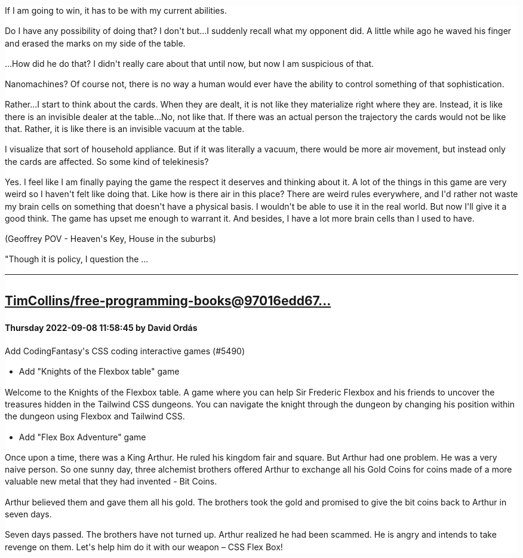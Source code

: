 If I am going to win, it has to be with my current abilities.

Do I have any possibility of doing that? I don't but...I suddenly recall what my opponent did. A little while ago he waved his finger and erased the marks on my side of the table.

...How did he do that? I didn't really care about that until now, but now I am suspicious of that.

Nanomachines? Of course not, there is no way a human would ever have the ability to control something of that sophistication.

Rather...I start to think about the cards. When they are dealt, it is not like they materialize right where they are. Instead, it is like there is an invisible dealer at the table...No, not like that. If there was an actual person the trajectory the cards would not be like that. Rather, it is like there is an invisible vacuum at the table.

I visualize that sort of household appliance. But if it was literally a vacuum, there would be more air movement, but instead only the cards are affected. So some kind of telekinesis?

Yes. I feel like I am finally paying the game the respect it deserves and thinking about it. A lot of the things in this game are very weird so I haven't felt like doing that. Like how is there air in this place? There are weird rules everywhere, and I'd rather not waste my brain cells on something that doesn't have a physical basis. I wouldn't be able to use it in the real world. But now I'll give it a good think. The game has upset me enough to warrant it. And besides, I have a lot more brain cells than I used to have.

(Geoffrey POV - Heaven's Key, House in the suburbs)

"Though it is policy, I question the …

---
## [TimCollins/free-programming-books](https://github.com/TimCollins/free-programming-books)@[97016edd67...](https://github.com/TimCollins/free-programming-books/commit/97016edd6791285128758dd91904b343d1f3b0fd)
#### Thursday 2022-09-08 11:58:45 by David Ordás

Add CodingFantasy's CSS coding interactive games (#5490)

* Add "Knights of the Flexbox table" game

Welcome to the Knights of the Flexbox table. A game where you can help Sir Frederic Flexbox and his friends to uncover the treasures hidden in the Tailwind CSS dungeons.
You can navigate the knight through the dungeon by changing his position within the dungeon using Flexbox and Tailwind CSS.

* Add "Flex Box Adventure" game

Once upon a time, there was a King Arthur. He ruled his kingdom fair and square. But Arthur had one problem. He was a very naive person. So one sunny day, three alchemist brothers offered Arthur to exchange all his Gold Coins for coins made of a more valuable new metal that they had invented - Bit Coins.

Arthur believed them and gave them all his gold. The brothers took the gold and promised to give the bit coins back to Arthur in seven days.

Seven days passed. The brothers have not turned up. Arthur realized he had been scammed. He is angry and intends to take revenge on them. Let's help him do it with our weapon – CSS Flex Box!
